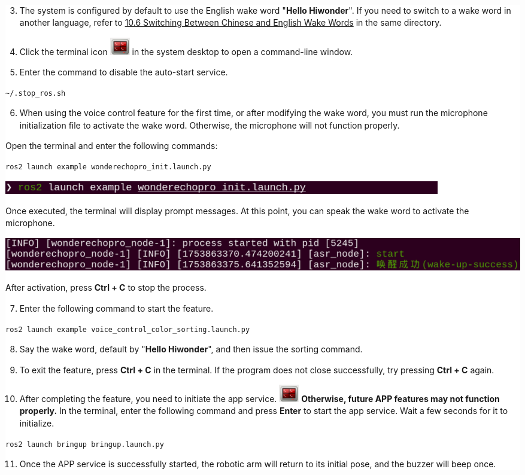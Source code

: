 3)  The system is configured by default to use the English wake word "**Hello Hiwonder**". If you need to switch to a wake word in another language, refer to [10.6 Switching Between Chinese and English Wake Words](#anchor_10_6) in the same directory.

4)  Click the terminal icon <img src="../_static/media/chapter_10/section_5/media/image4.png" /> in the system desktop to open a command-line window.

5)  Enter the command to disable the auto-start service.

```
~/.stop_ros.sh
```

6)  When using the voice control feature for the first time, or after modifying the wake word, you must run the microphone initialization file to activate the wake word. Otherwise, the microphone will not function properly.

Open the terminal and enter the following commands:

```
ros2 launch example wonderechopro_init.launch.py
```

<img class="common_img" src="../_static/media/chapter_10/section_5/media/image6.png" />

Once executed, the terminal will display prompt messages. At this point, you can speak the wake word to activate the microphone.

<img class="common_img" src="../_static/media/chapter_10/section_5/media/image7.png" />

After activation, press **Ctrl + C** to stop the process.

7)  Enter the following command to start the feature.

```
ros2 launch example voice_control_color_sorting.launch.py
```

8)  Say the wake word, default by "**Hello Hiwonder**", and then issue the sorting command.

9)  To exit the feature, press **Ctrl + C** in the terminal. If the program does not close successfully, try pressing **Ctrl + C** again.

10. After completing the feature, you need to initiate the app service. <img src="../_static/media/chapter_10/section_5/media/image4.png" /> **Otherwise, future APP features may not function properly.** In the terminal, enter the following command and press **Enter** to start the app service. Wait a few seconds for it to initialize.

```
ros2 launch bringup bringup.launch.py
```

11) Once the APP service is successfully started, the robotic arm will return to its initial pose, and the buzzer will beep once.
